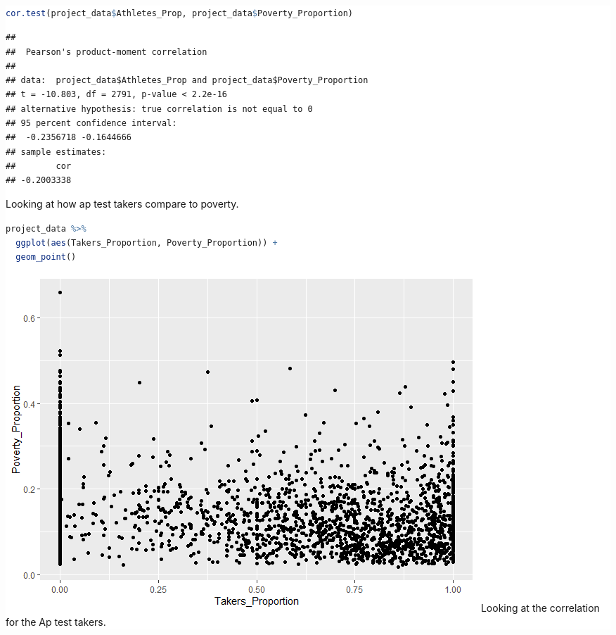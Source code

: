 ``` r
cor.test(project_data$Athletes_Prop, project_data$Poverty_Proportion)
```

    ## 
    ##  Pearson's product-moment correlation
    ## 
    ## data:  project_data$Athletes_Prop and project_data$Poverty_Proportion
    ## t = -10.803, df = 2791, p-value < 2.2e-16
    ## alternative hypothesis: true correlation is not equal to 0
    ## 95 percent confidence interval:
    ##  -0.2356718 -0.1644666
    ## sample estimates:
    ##        cor 
    ## -0.2003338

Looking at how ap test takers compare to poverty.

``` r
project_data %>%
  ggplot(aes(Takers_Proportion, Poverty_Proportion)) + 
  geom_point()
```

![](MidwestCorrelations_files/figure-gfm/unnamed-chunk-18-1.png)
Looking at the correlation for the Ap test takers.
